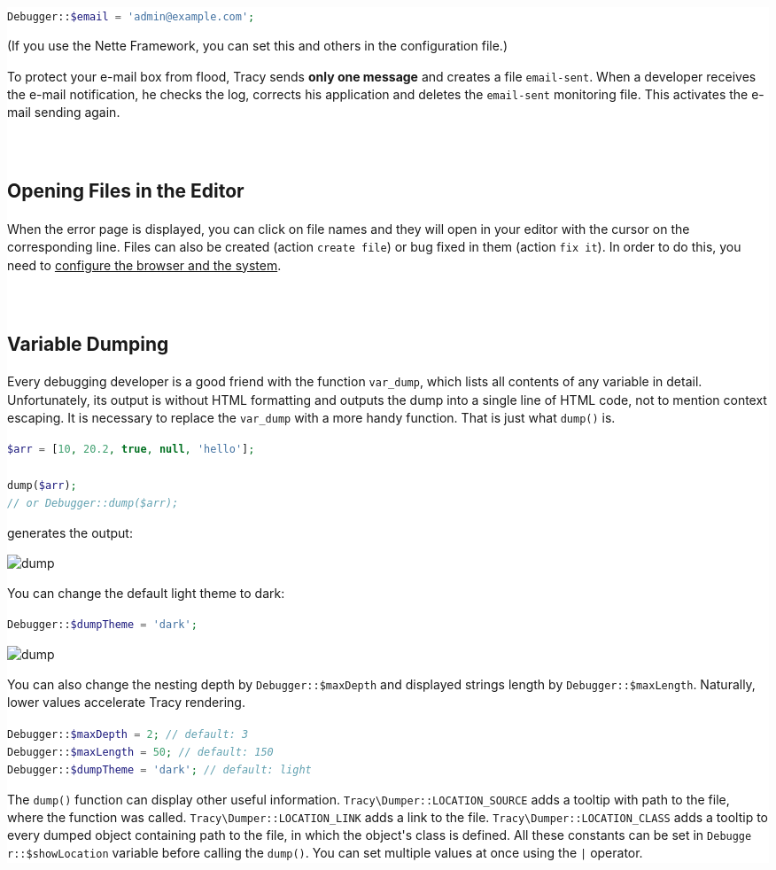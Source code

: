 ```php
Debugger::$email = 'admin@example.com';
```

(If you use the Nette Framework, you can set this and others in the configuration file.)

To protect your e-mail box from flood, Tracy sends **only one message** and creates a file `email-sent`. When a developer receives the e-mail notification, he checks the log, corrects his application and deletes the `email-sent` monitoring file. This activates the e-mail sending again.

 

Opening Files in the Editor
---------------------------

When the error page is displayed, you can click on file names and they will open in your editor with the cursor on the corresponding line. Files can also be created (action `create file`) or bug fixed in them (action `fix it`). In order to do this, you need to [configure the browser and the system](https://tracy.nette.org/cs/open-files-in-ide).

 

Variable Dumping
----------------

Every debugging developer is a good friend with the function `var_dump`, which lists all contents of any variable in detail. Unfortunately, its output is without HTML formatting and outputs the dump into a single line of HTML code, not to mention context escaping. It is necessary to replace the `var_dump` with a more handy function. That is just what `dump()` is.

```php
$arr = [10, 20.2, true, null, 'hello'];

dump($arr);
// or Debugger::dump($arr);
```

generates the output:

![dump](https://nette.github.io/tracy/images/dump-basic.webp)

You can change the default light theme to dark:

```php
Debugger::$dumpTheme = 'dark';
```

![dump](https://nette.github.io/tracy/images/dump-dark.webp)

You can also change the nesting depth by `Debugger::$maxDepth` and displayed strings length by `Debugger::$maxLength`. Naturally, lower values accelerate Tracy rendering.

```php
Debugger::$maxDepth = 2; // default: 3
Debugger::$maxLength = 50; // default: 150
Debugger::$dumpTheme = 'dark'; // default: light
```

The `dump()` function can display other useful information. `Tracy\Dumper::LOCATION_SOURCE` adds a tooltip with path to the file, where the function was called. `Tracy\Dumper::LOCATION_LINK` adds a link to the file. `Tracy\Dumper::LOCATION_CLASS` adds a tooltip to every dumped object containing path to the file, in which the object's class is defined. All these constants can be set in `Debugger::$showLocation` variable before calling the `dump()`. You can set multiple values at once using the `|` operator.
